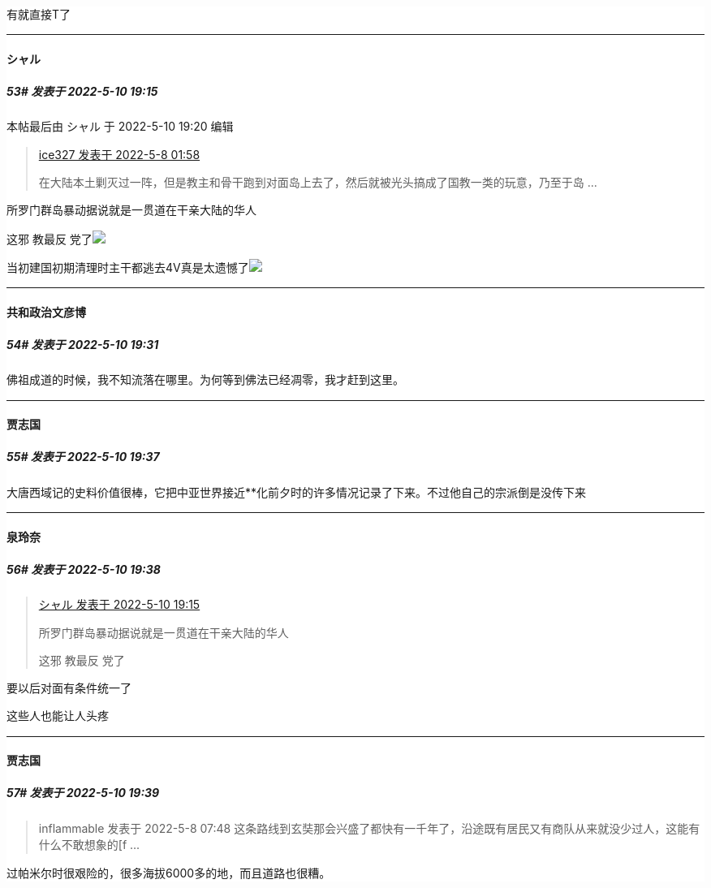 有就直接T了

*****

####  シャル  
##### 53#       发表于 2022-5-10 19:15

 本帖最后由 シャル 于 2022-5-10 19:20 编辑 
<blockquote><a href="httphttps://bbs.saraba1st.com/2b/forum.php?mod=redirect&amp;goto=findpost&amp;pid=55735278&amp;ptid=2068364" target="_blank">ice327 发表于 2022-5-8 01:58</a>

在大陆本土剿灭过一阵，但是教主和骨干跑到对面岛上去了，然后就被光头搞成了国教一类的玩意，乃至于岛 ...</blockquote>
所罗门群岛暴动据说就是一贯道在干亲大陆的华人

这邪 教最反 党了<img src="https://static.saraba1st.com/image/smiley/face2017/034.png" referrerpolicy="no-referrer">

当初建国初期清理时主干都逃去4V真是太遗憾了<img src="https://static.saraba1st.com/image/smiley/face2017/046.png" referrerpolicy="no-referrer">

*****

####  共和政治文彦博  
##### 54#       发表于 2022-5-10 19:31

佛祖成道的时候，我不知流落在哪里。为何等到佛法已经凋零，我才赶到这里。

*****

####  贾志国  
##### 55#       发表于 2022-5-10 19:37

大唐西域记的史料价值很棒，它把中亚世界接近**化前夕时的许多情况记录了下来。不过他自己的宗派倒是没传下来

*****

####  泉玲奈  
##### 56#       发表于 2022-5-10 19:38

<blockquote><a href="httphttps://bbs.saraba1st.com/2b/forum.php?mod=redirect&amp;goto=findpost&amp;pid=55770221&amp;ptid=2068364" target="_blank">シャル 发表于 2022-5-10 19:15</a>

所罗门群岛暴动据说就是一贯道在干亲大陆的华人

这邪 教最反 党了</blockquote>
要以后对面有条件统一了

这些人也能让人头疼

*****

####  贾志国  
##### 57#       发表于 2022-5-10 19:39

<blockquote>inflammable 发表于 2022-5-8 07:48
这条路线到玄奘那会兴盛了都快有一千年了，沿途既有居民又有商队从来就没少过人，这能有什么不敢想象的[f ...</blockquote>
过帕米尔时很艰险的，很多海拔6000多的地，而且道路也很糟。
